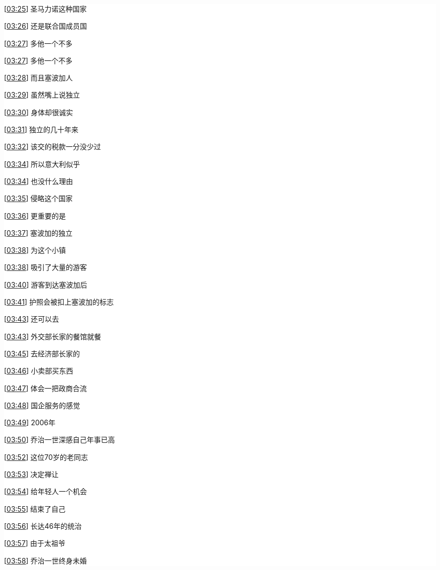 [[03:25](https://www.bilibili.com/BV1ey4y1m7dc?t=205)] 圣马力诺这种国家

[[03:26](https://www.bilibili.com/BV1ey4y1m7dc?t=206)] 还是联合国成员国

[[03:27](https://www.bilibili.com/BV1ey4y1m7dc?t=207)] 多他一个不多

[[03:27](https://www.bilibili.com/BV1ey4y1m7dc?t=207)] 多他一个不多

[[03:28](https://www.bilibili.com/BV1ey4y1m7dc?t=208)] 而且塞波加人

[[03:29](https://www.bilibili.com/BV1ey4y1m7dc?t=209)] 虽然嘴上说独立

[[03:30](https://www.bilibili.com/BV1ey4y1m7dc?t=210)] 身体却很诚实

[[03:31](https://www.bilibili.com/BV1ey4y1m7dc?t=211)] 独立的几十年来

[[03:32](https://www.bilibili.com/BV1ey4y1m7dc?t=212)] 该交的税款一分没少过

[[03:34](https://www.bilibili.com/BV1ey4y1m7dc?t=214)] 所以意大利似乎

[[03:34](https://www.bilibili.com/BV1ey4y1m7dc?t=214)] 也没什么理由

[[03:35](https://www.bilibili.com/BV1ey4y1m7dc?t=215)] 侵略这个国家

[[03:36](https://www.bilibili.com/BV1ey4y1m7dc?t=216)] 更重要的是

[[03:37](https://www.bilibili.com/BV1ey4y1m7dc?t=217)] 塞波加的独立

[[03:38](https://www.bilibili.com/BV1ey4y1m7dc?t=218)] 为这个小镇

[[03:38](https://www.bilibili.com/BV1ey4y1m7dc?t=218)] 吸引了大量的游客

[[03:40](https://www.bilibili.com/BV1ey4y1m7dc?t=220)] 游客到达塞波加后

[[03:41](https://www.bilibili.com/BV1ey4y1m7dc?t=221)] 护照会被扣上塞波加的标志

[[03:43](https://www.bilibili.com/BV1ey4y1m7dc?t=223)] 还可以去

[[03:43](https://www.bilibili.com/BV1ey4y1m7dc?t=223)] 外交部长家的餐馆就餐

[[03:45](https://www.bilibili.com/BV1ey4y1m7dc?t=225)] 去经济部长家的

[[03:46](https://www.bilibili.com/BV1ey4y1m7dc?t=226)] 小卖部买东西

[[03:47](https://www.bilibili.com/BV1ey4y1m7dc?t=227)] 体会一把政商合流

[[03:48](https://www.bilibili.com/BV1ey4y1m7dc?t=228)] 国企服务的感觉

[[03:49](https://www.bilibili.com/BV1ey4y1m7dc?t=229)] 2006年

[[03:50](https://www.bilibili.com/BV1ey4y1m7dc?t=230)] 乔治一世深感自己年事已高

[[03:52](https://www.bilibili.com/BV1ey4y1m7dc?t=232)] 这位70岁的老同志

[[03:53](https://www.bilibili.com/BV1ey4y1m7dc?t=233)] 决定禅让

[[03:54](https://www.bilibili.com/BV1ey4y1m7dc?t=234)] 给年轻人一个机会

[[03:55](https://www.bilibili.com/BV1ey4y1m7dc?t=235)] 结束了自己

[[03:56](https://www.bilibili.com/BV1ey4y1m7dc?t=236)] 长达46年的统治

[[03:57](https://www.bilibili.com/BV1ey4y1m7dc?t=237)] 由于太祖爷

[[03:58](https://www.bilibili.com/BV1ey4y1m7dc?t=238)] 乔治一世终身未婚
